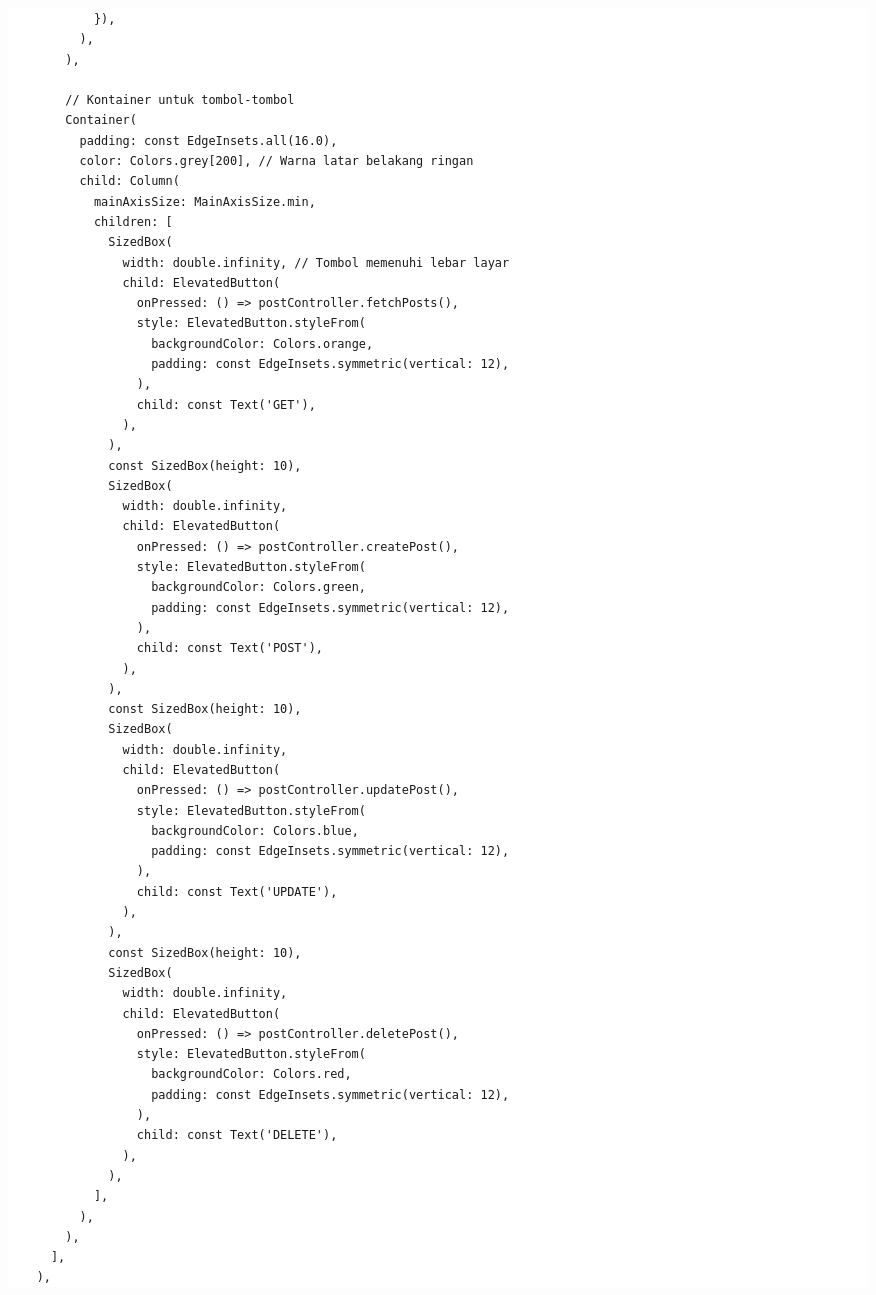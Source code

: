   ````
              }),
            ),
          ),

          // Kontainer untuk tombol-tombol
          Container(
            padding: const EdgeInsets.all(16.0),
            color: Colors.grey[200], // Warna latar belakang ringan
            child: Column(
              mainAxisSize: MainAxisSize.min,
              children: [
                SizedBox(
                  width: double.infinity, // Tombol memenuhi lebar layar
                  child: ElevatedButton(
                    onPressed: () => postController.fetchPosts(),
                    style: ElevatedButton.styleFrom(
                      backgroundColor: Colors.orange,
                      padding: const EdgeInsets.symmetric(vertical: 12),
                    ),
                    child: const Text('GET'),
                  ),
                ),
                const SizedBox(height: 10),
                SizedBox(
                  width: double.infinity,
                  child: ElevatedButton(
                    onPressed: () => postController.createPost(),
                    style: ElevatedButton.styleFrom(
                      backgroundColor: Colors.green,
                      padding: const EdgeInsets.symmetric(vertical: 12),
                    ),
                    child: const Text('POST'),
                  ),
                ),
                const SizedBox(height: 10),
                SizedBox(
                  width: double.infinity,
                  child: ElevatedButton(
                    onPressed: () => postController.updatePost(),
                    style: ElevatedButton.styleFrom(
                      backgroundColor: Colors.blue,
                      padding: const EdgeInsets.symmetric(vertical: 12),
                    ),
                    child: const Text('UPDATE'),
                  ),
                ),
                const SizedBox(height: 10),
                SizedBox(
                  width: double.infinity,
                  child: ElevatedButton(
                    onPressed: () => postController.deletePost(),
                    style: ElevatedButton.styleFrom(
                      backgroundColor: Colors.red,
                      padding: const EdgeInsets.symmetric(vertical: 12),
                    ),
                    child: const Text('DELETE'),
                  ),
                ),
              ],
            ),
          ),
        ],
      ),
  ````